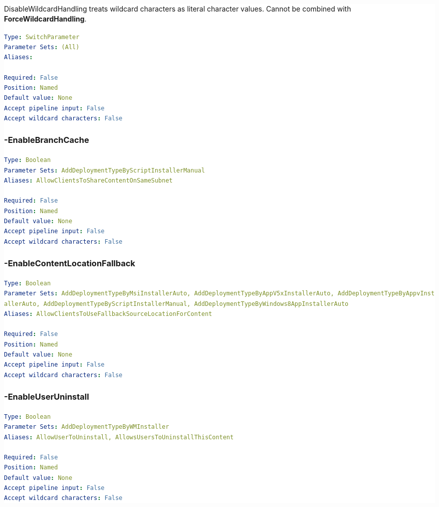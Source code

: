 DisableWildcardHandling treats wildcard characters as literal character values. Cannot be combined with **ForceWildcardHandling**.

```yaml
Type: SwitchParameter
Parameter Sets: (All)
Aliases:

Required: False
Position: Named
Default value: None
Accept pipeline input: False
Accept wildcard characters: False
```

### -EnableBranchCache

```yaml
Type: Boolean
Parameter Sets: AddDeploymentTypeByScriptInstallerManual
Aliases: AllowClientsToShareContentOnSameSubnet

Required: False
Position: Named
Default value: None
Accept pipeline input: False
Accept wildcard characters: False
```

### -EnableContentLocationFallback

```yaml
Type: Boolean
Parameter Sets: AddDeploymentTypeByMsiInstallerAuto, AddDeploymentTypeByAppV5xInstallerAuto, AddDeploymentTypeByAppvInstallerAuto, AddDeploymentTypeByScriptInstallerManual, AddDeploymentTypeByWindows8AppInstallerAuto
Aliases: AllowClientsToUseFallbackSourceLocationForContent

Required: False
Position: Named
Default value: None
Accept pipeline input: False
Accept wildcard characters: False
```

### -EnableUserUninstall

```yaml
Type: Boolean
Parameter Sets: AddDeploymentTypeByWMInstaller
Aliases: AllowUserToUninstall, AllowsUsersToUninstallThisContent

Required: False
Position: Named
Default value: None
Accept pipeline input: False
Accept wildcard characters: False
```
